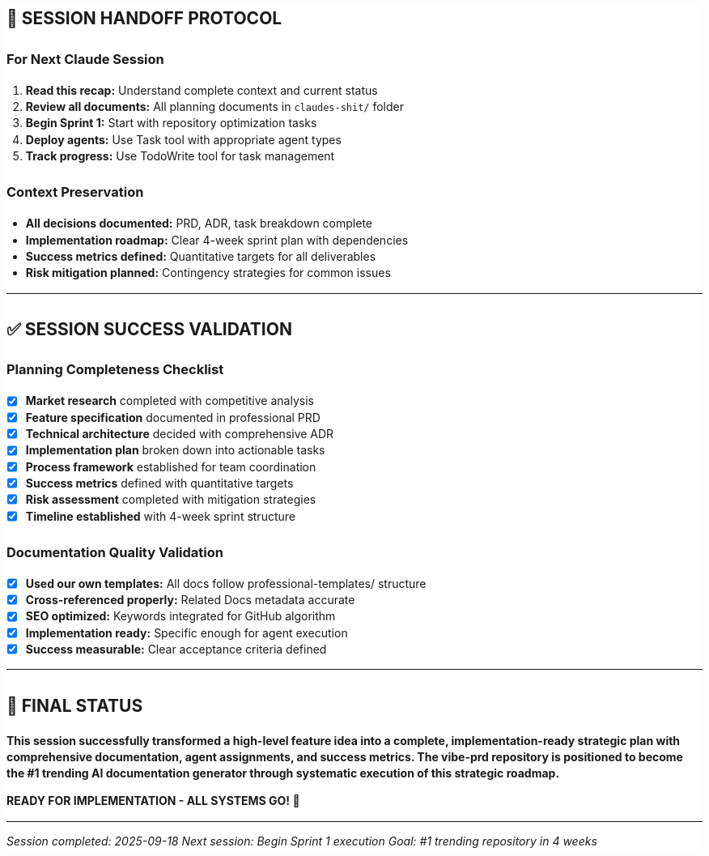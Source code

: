
## 🔄 SESSION HANDOFF PROTOCOL

### **For Next Claude Session**
1. **Read this recap:** Understand complete context and current status
2. **Review all documents:** All planning documents in `claudes-shit/` folder
3. **Begin Sprint 1:** Start with repository optimization tasks
4. **Deploy agents:** Use Task tool with appropriate agent types
5. **Track progress:** Use TodoWrite tool for task management

### **Context Preservation**
- **All decisions documented:** PRD, ADR, task breakdown complete
- **Implementation roadmap:** Clear 4-week sprint plan with dependencies
- **Success metrics defined:** Quantitative targets for all deliverables
- **Risk mitigation planned:** Contingency strategies for common issues

---

## ✅ SESSION SUCCESS VALIDATION

### **Planning Completeness Checklist**
- [x] **Market research** completed with competitive analysis
- [x] **Feature specification** documented in professional PRD
- [x] **Technical architecture** decided with comprehensive ADR
- [x] **Implementation plan** broken down into actionable tasks
- [x] **Process framework** established for team coordination
- [x] **Success metrics** defined with quantitative targets
- [x] **Risk assessment** completed with mitigation strategies
- [x] **Timeline established** with 4-week sprint structure

### **Documentation Quality Validation**
- [x] **Used our own templates:** All docs follow professional-templates/ structure
- [x] **Cross-referenced properly:** Related Docs metadata accurate
- [x] **SEO optimized:** Keywords integrated for GitHub algorithm
- [x] **Implementation ready:** Specific enough for agent execution
- [x] **Success measurable:** Clear acceptance criteria defined

---

## 🚀 FINAL STATUS

**This session successfully transformed a high-level feature idea into a complete, implementation-ready strategic plan with comprehensive documentation, agent assignments, and success metrics. The vibe-prd repository is positioned to become the #1 trending AI documentation generator through systematic execution of this strategic roadmap.**

**READY FOR IMPLEMENTATION - ALL SYSTEMS GO! 🎯**

---

*Session completed: 2025-09-18*
*Next session: Begin Sprint 1 execution*
*Goal: #1 trending repository in 4 weeks*